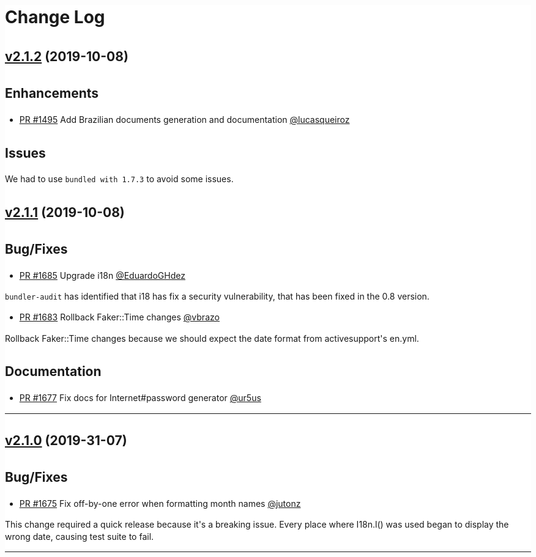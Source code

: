 # Change Log

## [v2.1.2](https://github.com/stympy/faker-ruby/faker/tree/2.1.2) (2019-10-08)

## Enhancements

- [PR #1495](https://github.com/stympy/faker/pull/1495) Add Brazilian documents generation and documentation [@lucasqueiroz](https://github.com/lucasqueiroz)

## Issues

We had to use `bundled with 1.7.3` to avoid some issues.

## [v2.1.1](https://github.com/stympy/faker/tree/2.1.1) (2019-10-08)

## Bug/Fixes

- [PR #1685](https://github.com/stympy/faker/pull/1685) Upgrade i18n [@EduardoGHdez](https://github.com/EduardoGHdez)

`bundler-audit` has identified that i18 has fix a security vulnerability, that has been fixed in the 0.8 version.

- [PR #1683](https://github.com/stympy/faker/pull/1683) Rollback Faker::Time changes [@vbrazo](https://github.com/vbrazo)

Rollback Faker::Time changes because we should expect the date format from activesupport's en.yml.

## Documentation

- [PR #1677](https://github.com/stympy/faker/pull/1677) Fix docs for Internet#password generator [@ur5us](https://github.com/ur5us)

------------------------------------------------------------------------------

## [v2.1.0](https://github.com/stympy/faker/tree/2.1.0) (2019-31-07)

## Bug/Fixes
- [PR #1675](https://github.com/stympy/faker/pull/1675) Fix off-by-one error when formatting month names [@jutonz](https://github.com/jutonz)

This change required a quick release because it's a breaking issue. Every place where I18n.l() was used began to display the wrong date, causing test suite to fail.

------------------------------------------------------------------------------
